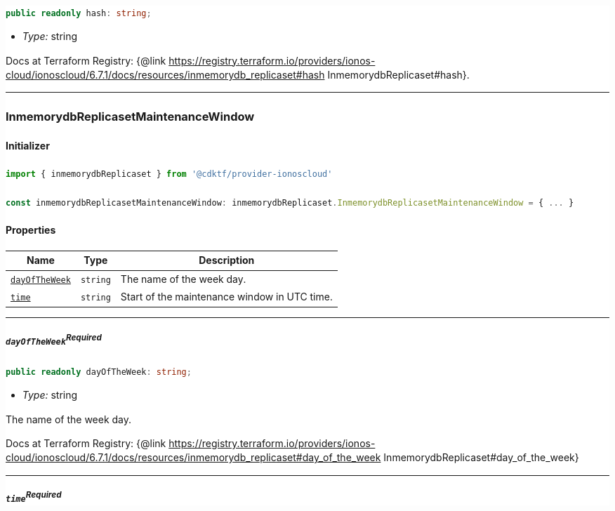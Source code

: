 ```typescript
public readonly hash: string;
```

- *Type:* string

Docs at Terraform Registry: {@link https://registry.terraform.io/providers/ionos-cloud/ionoscloud/6.7.1/docs/resources/inmemorydb_replicaset#hash InmemorydbReplicaset#hash}.

---

### InmemorydbReplicasetMaintenanceWindow <a name="InmemorydbReplicasetMaintenanceWindow" id="@cdktf/provider-ionoscloud.inmemorydbReplicaset.InmemorydbReplicasetMaintenanceWindow"></a>

#### Initializer <a name="Initializer" id="@cdktf/provider-ionoscloud.inmemorydbReplicaset.InmemorydbReplicasetMaintenanceWindow.Initializer"></a>

```typescript
import { inmemorydbReplicaset } from '@cdktf/provider-ionoscloud'

const inmemorydbReplicasetMaintenanceWindow: inmemorydbReplicaset.InmemorydbReplicasetMaintenanceWindow = { ... }
```

#### Properties <a name="Properties" id="Properties"></a>

| **Name** | **Type** | **Description** |
| --- | --- | --- |
| <code><a href="#@cdktf/provider-ionoscloud.inmemorydbReplicaset.InmemorydbReplicasetMaintenanceWindow.property.dayOfTheWeek">dayOfTheWeek</a></code> | <code>string</code> | The name of the week day. |
| <code><a href="#@cdktf/provider-ionoscloud.inmemorydbReplicaset.InmemorydbReplicasetMaintenanceWindow.property.time">time</a></code> | <code>string</code> | Start of the maintenance window in UTC time. |

---

##### `dayOfTheWeek`<sup>Required</sup> <a name="dayOfTheWeek" id="@cdktf/provider-ionoscloud.inmemorydbReplicaset.InmemorydbReplicasetMaintenanceWindow.property.dayOfTheWeek"></a>

```typescript
public readonly dayOfTheWeek: string;
```

- *Type:* string

The name of the week day.

Docs at Terraform Registry: {@link https://registry.terraform.io/providers/ionos-cloud/ionoscloud/6.7.1/docs/resources/inmemorydb_replicaset#day_of_the_week InmemorydbReplicaset#day_of_the_week}

---

##### `time`<sup>Required</sup> <a name="time" id="@cdktf/provider-ionoscloud.inmemorydbReplicaset.InmemorydbReplicasetMaintenanceWindow.property.time"></a>
